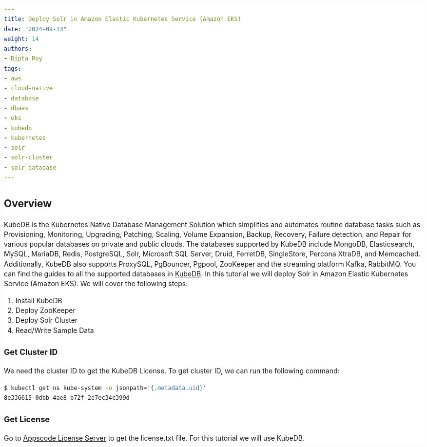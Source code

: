```yaml
---
title: Deploy Solr in Amazon Elastic Kubernetes Service (Amazon EKS)
date: "2024-09-13"
weight: 14
authors:
- Dipta Roy
tags:
- aws
- cloud-native
- database
- dbaas
- eks
- kubedb
- kubernetes
- solr
- solr-cluster
- solr-database
---
```


## Overview

KubeDB is the Kubernetes Native Database Management Solution which simplifies and automates routine database tasks such as Provisioning, Monitoring, Upgrading, Patching, Scaling, Volume Expansion, Backup, Recovery, Failure detection, and Repair for various popular databases on private and public clouds. The databases supported by KubeDB include MongoDB, Elasticsearch, MySQL, MariaDB, Redis, PostgreSQL, Solr, Microsoft SQL Server, Druid, FerretDB, SingleStore, Percona XtraDB, and Memcached. Additionally, KubeDB also supports ProxySQL, PgBouncer, Pgpool, ZooKeeper and the streaming platform Kafka, RabbitMQ. You can find the guides to all the supported databases in [KubeDB](https://kubedb.com/).
In this tutorial we will deploy Solr in Amazon Elastic Kubernetes Service (Amazon EKS). We will cover the following steps:

1. Install KubeDB
2. Deploy ZooKeeper
3. Deploy Solr Cluster
4. Read/Write Sample Data

### Get Cluster ID

We need the cluster ID to get the KubeDB License. To get cluster ID, we can run the following command:

```bash
$ kubectl get ns kube-system -o jsonpath='{.metadata.uid}'
8e336615-0dbb-4ae8-b72f-2e7ec34c399d
```

### Get License

Go to [Appscode License Server](https://license-issuer.appscode.com/) to get the license.txt file. For this tutorial we will use KubeDB.
